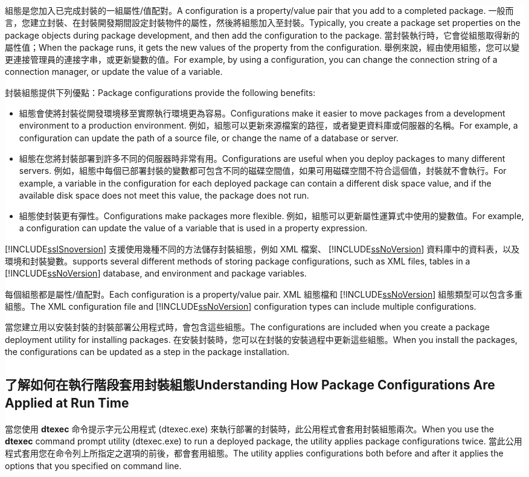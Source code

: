  <span data-ttu-id="5fa62-108">組態是您加入已完成封裝的一組屬性/值配對。</span><span class="sxs-lookup"><span data-stu-id="5fa62-108">A configuration is a property/value pair that you add to a completed package.</span></span> <span data-ttu-id="5fa62-109">一般而言，您建立封裝、在封裝開發期間設定封裝物件的屬性，然後將組態加入至封裝。</span><span class="sxs-lookup"><span data-stu-id="5fa62-109">Typically, you create a package set properties on the package objects during package development, and then add the configuration to the package.</span></span> <span data-ttu-id="5fa62-110">當封裝執行時，它會從組態取得新的屬性值；</span><span class="sxs-lookup"><span data-stu-id="5fa62-110">When the package runs, it gets the new values of the property from the configuration.</span></span> <span data-ttu-id="5fa62-111">舉例來說，經由使用組態，您可以變更連接管理員的連接字串，或更新變數的值。</span><span class="sxs-lookup"><span data-stu-id="5fa62-111">For example, by using a configuration, you can change the connection string of a connection manager, or update the value of a variable.</span></span>  
  
 <span data-ttu-id="5fa62-112">封裝組態提供下列優點：</span><span class="sxs-lookup"><span data-stu-id="5fa62-112">Package configurations provide the following benefits:</span></span>  
  
-   <span data-ttu-id="5fa62-113">組態會使將封裝從開發環境移至實際執行環境更為容易。</span><span class="sxs-lookup"><span data-stu-id="5fa62-113">Configurations make it easier to move packages from a development environment to a production environment.</span></span> <span data-ttu-id="5fa62-114">例如，組態可以更新來源檔案的路徑，或者變更資料庫或伺服器的名稱。</span><span class="sxs-lookup"><span data-stu-id="5fa62-114">For example, a configuration can update the path of a source file, or change the name of a database or server.</span></span>  
  
-   <span data-ttu-id="5fa62-115">組態在您將封裝部署到許多不同的伺服器時非常有用。</span><span class="sxs-lookup"><span data-stu-id="5fa62-115">Configurations are useful when you deploy packages to many different servers.</span></span> <span data-ttu-id="5fa62-116">例如，組態中每個已部署封裝的變數都可包含不同的磁碟空間值，如果可用磁碟空間不符合這個值，封裝就不會執行。</span><span class="sxs-lookup"><span data-stu-id="5fa62-116">For example, a variable in the configuration for each deployed package can contain a different disk space value, and if the available disk space does not meet this value, the package does not run.</span></span>  
  
-   <span data-ttu-id="5fa62-117">組態使封裝更有彈性。</span><span class="sxs-lookup"><span data-stu-id="5fa62-117">Configurations make packages more flexible.</span></span> <span data-ttu-id="5fa62-118">例如，組態可以更新屬性運算式中使用的變數值。</span><span class="sxs-lookup"><span data-stu-id="5fa62-118">For example, a configuration can update the value of a variable that is used in a property expression.</span></span>  
  
 [!INCLUDE[ssISnoversion](../includes/ssisnoversion-md.md)] <span data-ttu-id="5fa62-119">支援使用幾種不同的方法儲存封裝組態，例如 XML 檔案、 [!INCLUDE[ssNoVersion](../includes/ssnoversion-md.md)] 資料庫中的資料表，以及環境和封裝變數。</span><span class="sxs-lookup"><span data-stu-id="5fa62-119">supports several different methods of storing package configurations, such as XML files, tables in a [!INCLUDE[ssNoVersion](../includes/ssnoversion-md.md)] database, and environment and package variables.</span></span>  
  
 <span data-ttu-id="5fa62-120">每個組態都是屬性/值配對。</span><span class="sxs-lookup"><span data-stu-id="5fa62-120">Each configuration is a property/value pair.</span></span> <span data-ttu-id="5fa62-121">XML 組態檔和 [!INCLUDE[ssNoVersion](../includes/ssnoversion-md.md)] 組態類型可以包含多重組態。</span><span class="sxs-lookup"><span data-stu-id="5fa62-121">The XML configuration file and [!INCLUDE[ssNoVersion](../includes/ssnoversion-md.md)] configuration types can include multiple configurations.</span></span>  
  
 <span data-ttu-id="5fa62-122">當您建立用以安裝封裝的封裝部署公用程式時，會包含這些組態。</span><span class="sxs-lookup"><span data-stu-id="5fa62-122">The configurations are included when you create a package deployment utility for installing packages.</span></span> <span data-ttu-id="5fa62-123">在安裝封裝時，您可以在封裝的安裝過程中更新這些組態。</span><span class="sxs-lookup"><span data-stu-id="5fa62-123">When you install the packages, the configurations can be updated as a step in the package installation.</span></span>  
  
## <a name="understanding-how-package-configurations-are-applied-at-run-time"></a><span data-ttu-id="5fa62-124">了解如何在執行階段套用封裝組態</span><span class="sxs-lookup"><span data-stu-id="5fa62-124">Understanding How Package Configurations Are Applied at Run Time</span></span>  
 <span data-ttu-id="5fa62-125">當您使用 **dtexec** 命令提示字元公用程式 (dtexec.exe) 來執行部署的封裝時，此公用程式會套用封裝組態兩次。</span><span class="sxs-lookup"><span data-stu-id="5fa62-125">When you use the **dtexec** command prompt utility (dtexec.exe) to run a deployed package, the utility applies package configurations twice.</span></span> <span data-ttu-id="5fa62-126">當此公用程式套用您在命令列上所指定之選項的前後，都會套用組態。</span><span class="sxs-lookup"><span data-stu-id="5fa62-126">The utility applies configurations both before and after it applies the options that you specified on command line.</span></span>  
  